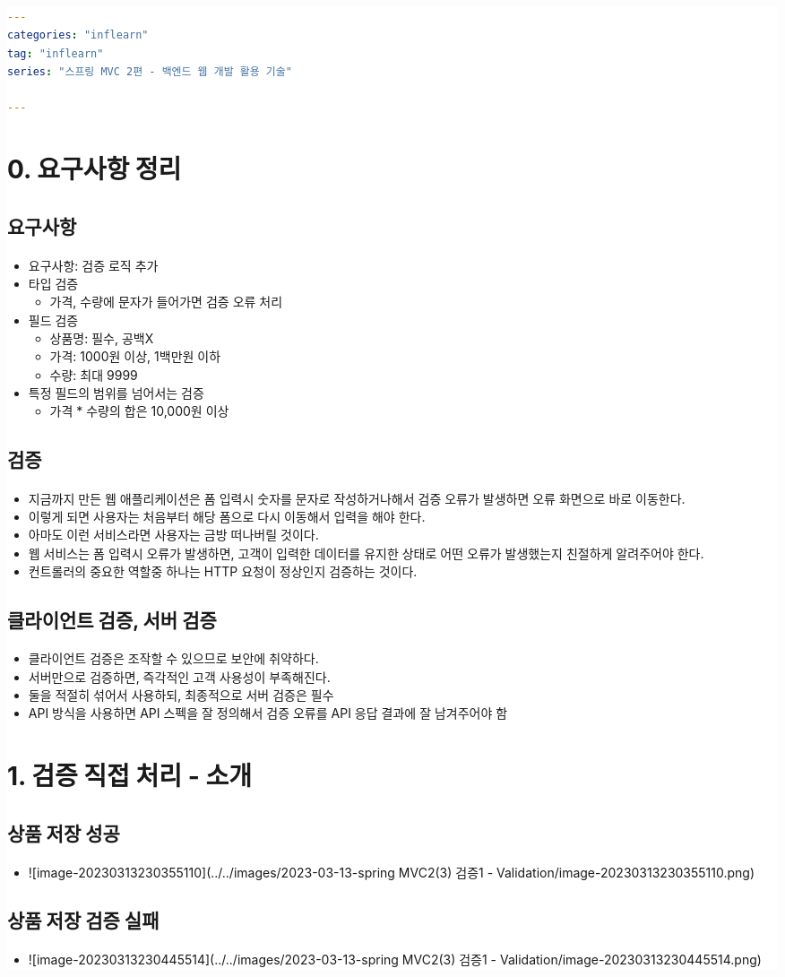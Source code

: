 ```yaml
---
categories: "inflearn"
tag: "inflearn"
series: "스프링 MVC 2편 - 백엔드 웹 개발 활용 기술"

---
```


# 0. 요구사항 정리

## 요구사항

- 요구사항: 검증 로직 추가 
- 타입 검증 
  - 가격, 수량에 문자가 들어가면 검증 오류 처리 
- 필드 검증 
  - 상품명: 필수, 공백X 
  - 가격: 1000원 이상, 1백만원 이하 
  - 수량: 최대 9999 
- 특정 필드의 범위를 넘어서는 검증 
  - 가격 * 수량의 합은 10,000원 이상

## 검증

- 지금까지 만든 웹 애플리케이션은 폼 입력시 숫자를 문자로 작성하거나해서 검증 오류가 발생하면 오류 화면으로 바로 이동한다. 
- 이렇게 되면 사용자는 처음부터 해당 폼으로 다시 이동해서 입력을 해야 한다. 
- 아마도 이런 서비스라면 사용자는 금방 떠나버릴 것이다. 
- 웹 서비스는 폼 입력시 오류가 발생하면, 고객이 입력한 데이터를 유지한 상태로 어떤 오류가 발생했는지 친절하게 알려주어야 한다. 
- 컨트롤러의 중요한 역할중 하나는 HTTP 요청이 정상인지 검증하는 것이다. 

## 클라이언트 검증, 서버 검증

- 클라이언트 검증은 조작할 수 있으므로 보안에 취약하다. 
- 서버만으로 검증하면, 즉각적인 고객 사용성이 부족해진다. 
- 둘을 적절히 섞어서 사용하되, 최종적으로 서버 검증은 필수 
- API 방식을 사용하면 API 스펙을 잘 정의해서 검증 오류를 API 응답 결과에 잘 남겨주어야 함

# 1. 검증 직접 처리 - 소개

## 상품 저장 성공

- ![image-20230313230355110](../../images/2023-03-13-spring MVC2(3) 검증1 - Validation/image-20230313230355110.png)

## 상품 저장 검증 실패

- ![image-20230313230445514](../../images/2023-03-13-spring MVC2(3) 검증1 - Validation/image-20230313230445514.png)
